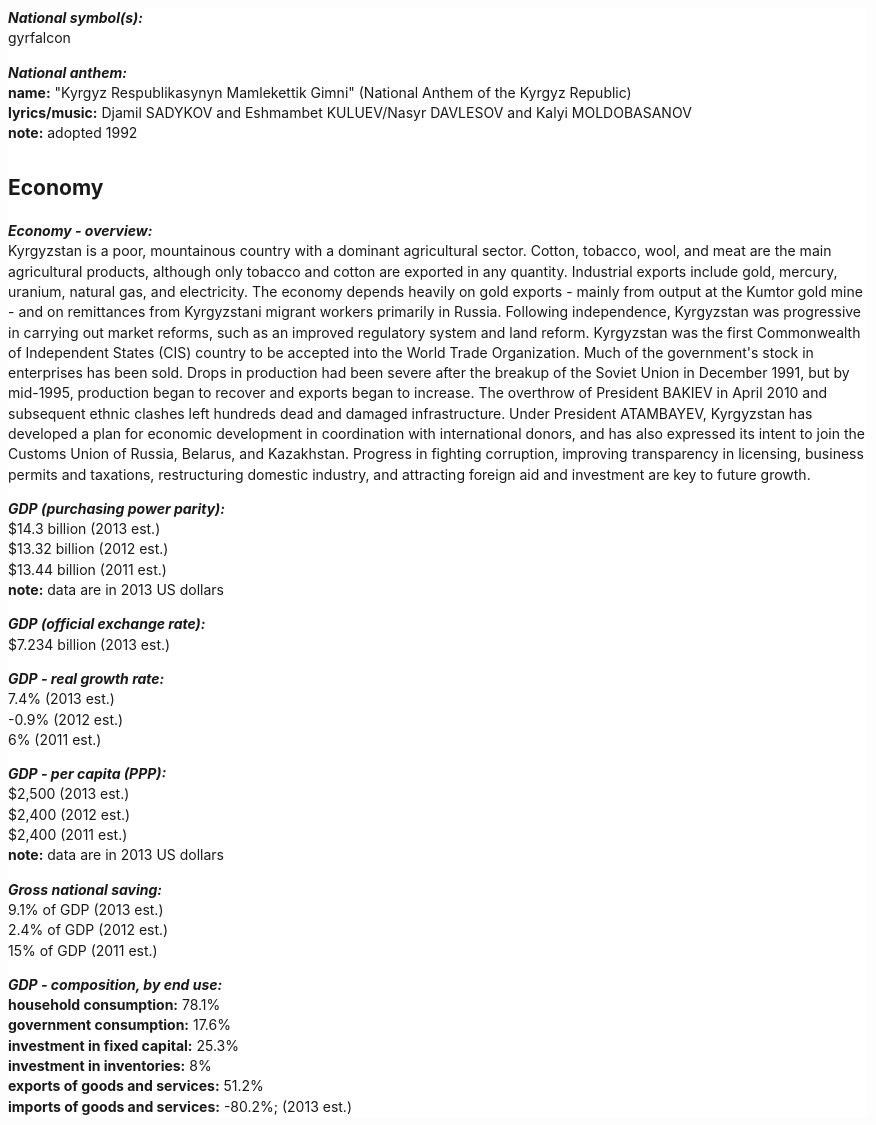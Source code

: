 **_National symbol(s):_**   
gyrfalcon

**_National anthem:_**   
**name:** "Kyrgyz Respublikasynyn Mamlekettik Gimni" (National Anthem of the Kyrgyz Republic)   
**lyrics/music:** Djamil SADYKOV and Eshmambet KULUEV/Nasyr DAVLESOV and Kalyi MOLDOBASANOV   
**note:** adopted 1992


## Economy

**_Economy - overview:_**   
Kyrgyzstan is a poor, mountainous country with a dominant agricultural sector. Cotton, tobacco, wool, and meat are the main agricultural products, although only tobacco and cotton are exported in any quantity. Industrial exports include gold, mercury, uranium, natural gas, and electricity. The economy depends heavily on gold exports - mainly from output at the Kumtor gold mine - and on remittances from Kyrgyzstani migrant workers primarily in Russia. Following independence, Kyrgyzstan was progressive in carrying out market reforms, such as an improved regulatory system and land reform. Kyrgyzstan was the first Commonwealth of Independent States (CIS) country to be accepted into the World Trade Organization. Much of the government's stock in enterprises has been sold. Drops in production had been severe after the breakup of the Soviet Union in December 1991, but by mid-1995, production began to recover and exports began to increase. The overthrow of President BAKIEV in April 2010 and subsequent ethnic clashes left hundreds dead and damaged infrastructure. Under President ATAMBAYEV, Kyrgyzstan has developed a plan for economic development in coordination with international donors, and has also expressed its intent to join the Customs Union of Russia, Belarus, and Kazakhstan. Progress in fighting corruption, improving transparency in licensing, business permits and taxations, restructuring domestic industry, and attracting foreign aid and investment are key to future growth.

**_GDP (purchasing power parity):_**   
$14.3 billion (2013 est.)   
$13.32 billion (2012 est.)   
$13.44 billion (2011 est.)   
**note:** data are in 2013 US dollars

**_GDP (official exchange rate):_**   
$7.234 billion (2013 est.)

**_GDP - real growth rate:_**   
7.4% (2013 est.)   
-0.9% (2012 est.)   
6% (2011 est.)

**_GDP - per capita (PPP):_**   
$2,500 (2013 est.)   
$2,400 (2012 est.)   
$2,400 (2011 est.)   
**note:** data are in 2013 US dollars

**_Gross national saving:_**   
9.1% of GDP (2013 est.)   
2.4% of GDP (2012 est.)   
15% of GDP (2011 est.)

**_GDP - composition, by end use:_**   
**household consumption:** 78.1%   
**government consumption:** 17.6%   
**investment in fixed capital:** 25.3%   
**investment in inventories:** 8%   
**exports of goods and services:** 51.2%   
**imports of goods and services:** -80.2%; (2013 est.)
